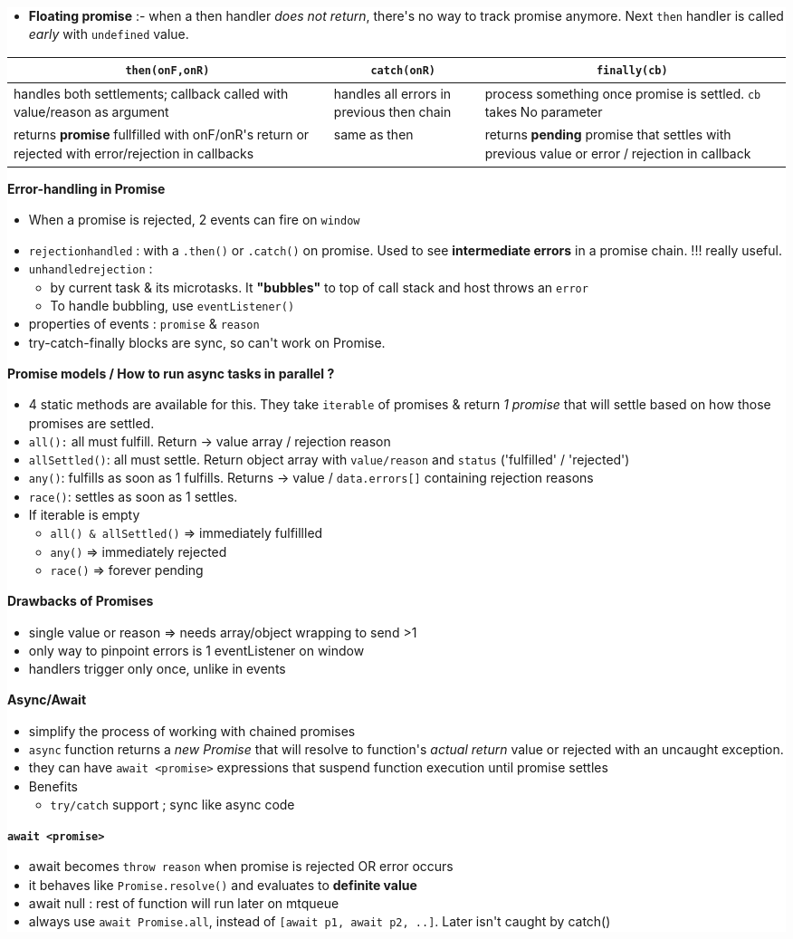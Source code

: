 - __Floating promise__ :- when a then handler *does not return*, there's no way to track promise anymore. Next `then` handler is called *early* with `undefined` value.

| `then(onF,onR)`                                                                                    | `catch(onR)`                              | `finally(cb)`                                                                                 |
| -------------------------------------------------------------------------------------------------- | ----------------------------------------- | --------------------------------------------------------------------------------------------- |
| handles both settlements; callback called with value/reason as argument                            | handles all errors in previous then chain | process something once promise is settled. `cb` takes No parameter                            |
| returns **promise** fullfilled with onF/onR's return or rejected with error/rejection in callbacks | same as then                              | returns **pending** promise that settles with previous value or error / rejection in callback |

**Error-handling in Promise**
* When a promise is rejected, 2 events can fire on `window` 
- `rejectionhandled` : with a `.then()` or `.catch()` on promise. Used to see **intermediate errors** in a promise chain. !!! really useful.
- `unhandledrejection` :  
	- by current task & its microtasks. It **"bubbles"** to top of call stack and host throws an `error` 
	- To handle bubbling, use `eventListener()`
- properties of events : `promise` & `reason`
- try-catch-finally blocks are sync, so can't work on Promise.

**Promise models / How to run async tasks in parallel ?**
* 4 static methods are available for this. They take `iterable` of promises & return *1 promise* that will settle based on how those promises are settled.
* `all():` all must fulfill. Return -> value array / rejection reason
* `allSettled()`: all must settle. Return object array with `value/reason` and `status` ('fulfilled' / 'rejected')
* `any()`: fulfills as soon as 1 fulfills. Returns -> value / `data.errors[]` containing rejection reasons 
* `race()`: settles as soon as 1 settles. 
* If iterable is empty
	* `all() & allSettled()` => immediately fulfillled
	* `any()`  => immediately rejected
	* `race()` => forever pending

**Drawbacks of Promises**
- single value or reason => needs array/object wrapping to send >1
- only way to pinpoint errors is 1 eventListener on window
- handlers trigger only once, unlike in events

**Async/Await**
* simplify the process of working with chained promises
* `async` function returns a *new Promise* that will resolve to function's *actual return* value or rejected with an uncaught exception.
* they can have `await <promise>` expressions that suspend function execution until promise settles
* Benefits
	* `try/catch` support ; sync like async code

**`await <promise>`**
- await becomes `throw reason` when promise is rejected OR error occurs
- it behaves like `Promise.resolve()` and evaluates to **definite value** 
- await null :  rest of function will run later on mtqueue
- always use `await Promise.all`, instead of `[await p1, await p2, ..]`. Later isn't caught by catch()
